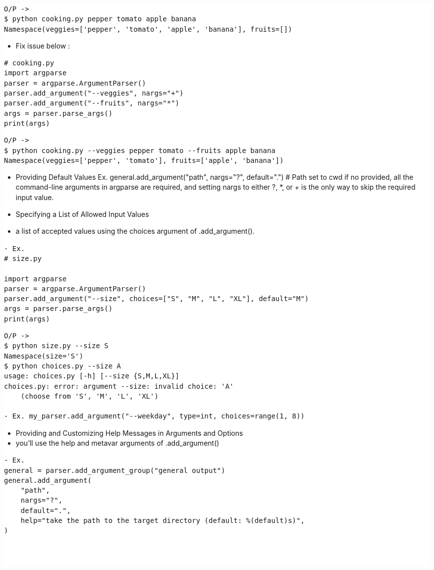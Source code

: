 <pre>
O/P ->
$ python cooking.py pepper tomato apple banana
Namespace(veggies=['pepper', 'tomato', 'apple', 'banana'], fruits=[])
</pre>
- Fix issue below :
<pre>
# cooking.py
import argparse
parser = argparse.ArgumentParser()
parser.add_argument("--veggies", nargs="+")
parser.add_argument("--fruits", nargs="*")
args = parser.parse_args()
print(args)
</pre>
<pre>
O/P ->
$ python cooking.py --veggies pepper tomato --fruits apple banana
Namespace(veggies=['pepper', 'tomato'], fruits=['apple', 'banana'])
</pre>
- Providing Default Values
Ex. general.add_argument("path", nargs="?", default=".")    # Path set to cwd if no provided, all the command-line arguments in argparse are required, and setting nargs to either ?, *, or + is the only way to skip the required input value. 

- Specifying a List of Allowed Input Values
- a list of accepted values using the choices argument of .add_argument().
<pre>
- Ex.
# size.py

import argparse
parser = argparse.ArgumentParser()
parser.add_argument("--size", choices=["S", "M", "L", "XL"], default="M")
args = parser.parse_args()
print(args)
</pre>
<pre>
O/P ->
$ python size.py --size S
Namespace(size='S')
$ python choices.py --size A
usage: choices.py [-h] [--size {S,M,L,XL}]
choices.py: error: argument --size: invalid choice: 'A'
    (choose from 'S', 'M', 'L', 'XL')

- Ex. my_parser.add_argument("--weekday", type=int, choices=range(1, 8))
</pre>
- Providing and Customizing Help Messages in Arguments and Options
- you’ll use the help and metavar arguments of .add_argument()
<pre>
- Ex.
general = parser.add_argument_group("general output")
general.add_argument(
    "path",
    nargs="?",
    default=".",
    help="take the path to the target directory (default: %(default)s)",
)
